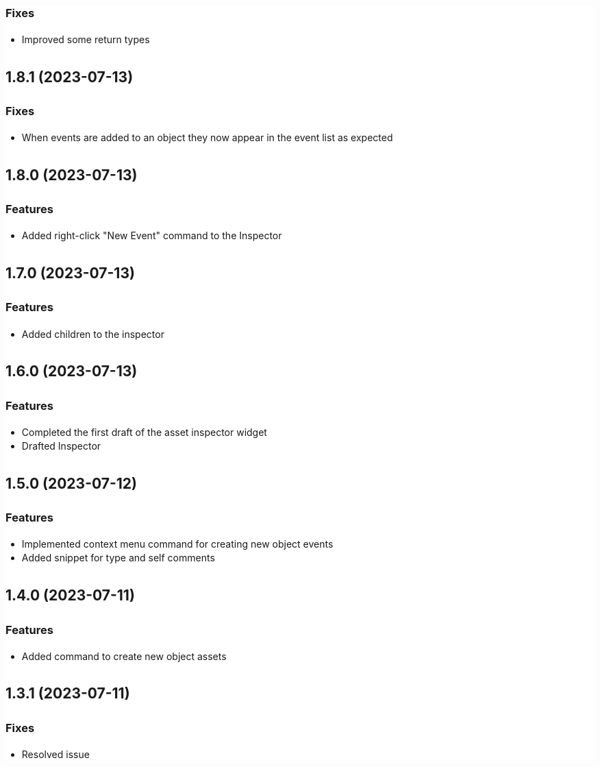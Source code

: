 ### Fixes

- Improved some return types

## 1.8.1 (2023-07-13)

### Fixes

- When events are added to an object they now appear in the event list as expected

## 1.8.0 (2023-07-13)

### Features

- Added right-click "New Event" command to the Inspector

## 1.7.0 (2023-07-13)

### Features

- Added children to the inspector

## 1.6.0 (2023-07-13)

### Features

- Completed the first draft of the asset inspector widget
- Drafted Inspector

## 1.5.0 (2023-07-12)

### Features

- Implemented context menu command for creating new object events
- Added snippet for type and self comments

## 1.4.0 (2023-07-11)

### Features

- Added command to create new object assets

## 1.3.1 (2023-07-11)

### Fixes

- Resolved issue
